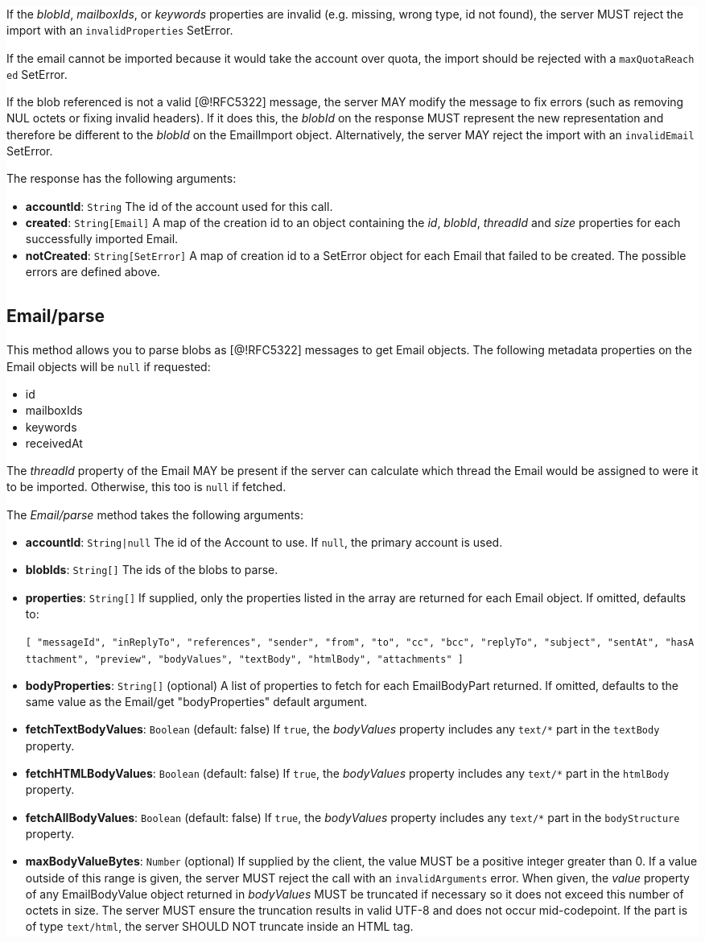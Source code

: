 If the *blobId*, *mailboxIds*, or *keywords* properties are invalid (e.g. missing, wrong type, id not found), the server MUST reject the import with an `invalidProperties` SetError.

If the email cannot be imported because it would take the account over quota, the import should be rejected with a `maxQuotaReached` SetError.

If the blob referenced is not a valid [@!RFC5322] message, the server MAY modify the message to fix errors (such as removing NUL octets or fixing invalid headers). If it does this, the *blobId* on the response MUST represent the new representation and therefore be different to the *blobId* on the EmailImport object. Alternatively, the server MAY reject the import with an `invalidEmail` SetError.

The response has the following arguments:

- **accountId**: `String`
  The id of the account used for this call.
- **created**: `String[Email]`
  A map of the creation id to an object containing the *id*, *blobId*, *threadId* and *size* properties for each successfully imported Email.
- **notCreated**: `String[SetError]`
  A map of creation id to a SetError object for each Email that failed to be created. The possible errors are defined above.


## Email/parse

This method allows you to parse blobs as [@!RFC5322] messages to get Email objects. The following metadata properties on the Email objects will be `null` if requested:

- id
- mailboxIds
- keywords
- receivedAt

The *threadId* property of the Email MAY be present if the server can calculate which thread the Email would be assigned to were it to be imported. Otherwise, this too is `null` if fetched.

The *Email/parse* method takes the following arguments:

- **accountId**: `String|null`
  The id of the Account to use. If `null`, the primary account is used.
- **blobIds**: `String[]`
  The ids of the blobs to parse.
- **properties**: `String[]`
  If supplied, only the properties listed in the array are returned for each Email object. If omitted, defaults to:

      [ "messageId", "inReplyTo", "references", "sender", "from", "to", "cc", "bcc", "replyTo", "subject", "sentAt", "hasAttachment", "preview", "bodyValues", "textBody", "htmlBody", "attachments" ]

- **bodyProperties**: `String[]` (optional)
  A list of properties to fetch for each EmailBodyPart returned. If omitted, defaults to the same value as the Email/get "bodyProperties" default argument.
- **fetchTextBodyValues**: `Boolean` (default: false)
  If `true`, the *bodyValues* property includes any `text/*` part in the `textBody` property.
- **fetchHTMLBodyValues**: `Boolean` (default: false)
  If `true`, the *bodyValues* property includes any `text/*` part in the `htmlBody` property.
- **fetchAllBodyValues**: `Boolean` (default: false)
  If `true`, the *bodyValues* property includes any `text/*` part in the `bodyStructure` property.
- **maxBodyValueBytes**: `Number` (optional)
  If supplied by the client, the value MUST be a positive integer greater than 0. If a value outside of this range is given, the server MUST reject the call with an `invalidArguments` error. When given, the *value* property of any EmailBodyValue object returned in *bodyValues* MUST be truncated if necessary so it does not exceed this number of octets in size. The server MUST ensure the truncation results in valid UTF-8 and does not occur mid-codepoint. If the part is of type `text/html`, the server SHOULD NOT truncate inside an HTML tag.
